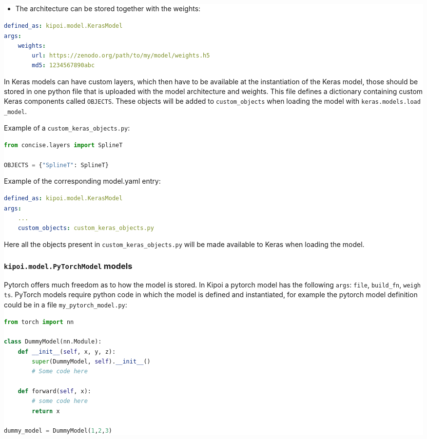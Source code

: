 * The architecture can be stored together with the weights:

```yaml
defined_as: kipoi.model.KerasModel
args:
    weights:
        url: https://zenodo.org/path/to/my/model/weights.h5
        md5: 1234567890abc
```

In Keras models can have custom layers, which then have to be available at the instantiation of the Keras model,
those should be stored in one python file that is uploaded with the model architecture and weights. This file defines a
dictionary containing custom Keras components called `OBJECTS`. These objects will be added to `custom_objects` 
when loading the model with `keras.models.load_model`.

Example of a `custom_keras_objects.py`:
```python
from concise.layers import SplineT

OBJECTS = {"SplineT": SplineT}
```

Example of the corresponding model.yaml entry:
```yaml
defined_as: kipoi.model.KerasModel
args:
    ...
    custom_objects: custom_keras_objects.py
```
Here all the objects present in `custom_keras_objects.py` will be made available to Keras when loading the model.


### `kipoi.model.PyTorchModel` models

Pytorch offers much freedom as to how the model is stored. In Kipoi a pytorch model has the following `args`: 
`file`, `build_fn`, `weights`.
PyTorch models require python code in which the model is defined and instantiated, for example the pytorch model 
definition could be in a file `my_pytorch_model.py`:
```python
from torch import nn

class DummyModel(nn.Module):
    def __init__(self, x, y, z):
        super(DummyModel, self).__init__()
        # Some code here

    def forward(self, x):
        # some code here
        return x
        
dummy_model = DummyModel(1,2,3)
```
